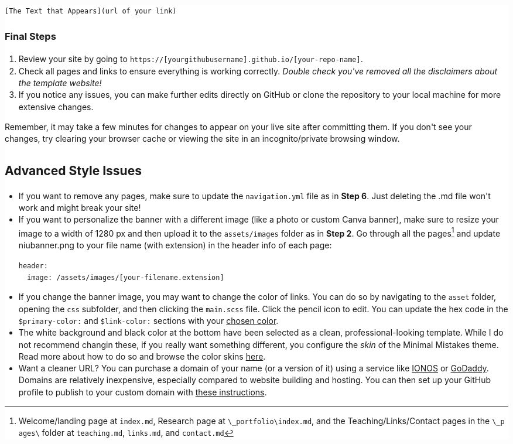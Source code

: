    ```[The Text that Appears](url of your link)```
### Final Steps

1. Review your site by going to `https://[yourgithubusername].github.io/[your-repo-name]`.
2. Check all pages and links to ensure everything is working correctly. *Double check you've removed all the disclaimers about the template website!*
3. If you notice any issues, you can make further edits directly on GitHub or clone the repository to your local machine for more extensive changes.

Remember, it may take a few minutes for changes to appear on your live site after committing them. If you don't see your changes, try clearing your browser cache or viewing the site in an incognito/private browsing window. 

## Advanced Style Issues

- If you want to remove any pages, make sure to update the `navigation.yml` file as in **Step 6**. Just deleting the .md file won't work and might break your site!
- If you want to personalize the banner with a different image (like a photo or custom Canva banner), make sure to resize your image to a width of 1280 px and then upload it to the `assets/images` folder as in **Step 2**. Go through all the pages[^3] and update niubanner.png to your file name (with extension) in the header info of each page:
  ```
  header:
    image: /assets/images/[your-filename.extension]
  ```
- If you change the banner image, you may want to change the color of links. You can do so by navigating to the `asset` folder, opening the `css` subfolder, and then clicking the `main.scss` file. Click the pencil icon to edit. You can update the hex code in the `$primary-color:` and `$link-color:` sections with your [chosen color](https://htmlcolorcodes.com/color-picker/).
- The white background and black color at the bottom have been selected as a clean, professional-looking template. While I do not recommend changin these, if you really want something different, you configure the *skin* of the Minimal Mistakes theme. Read more about how to do so and browse the color skins [here](https://mmistakes.github.io/minimal-mistakes/docs/configuration/).
- Want a cleaner URL? You can purchase a domain of your name (or a version of it) using a service like [IONOS](https://www.ionos.com/domains/com-domain) or [GoDaddy](https://www.godaddy.com/). Domains are relatively inexpensive, especially compared to website building and hosting. You can then set up your GitHub profile to publish to your custom domain with [these instructions](https://docs.github.com/en/pages/configuring-a-custom-domain-for-your-github-pages-site/managing-a-custom-domain-for-your-github-pages-site).


[^1]: The warped email image is a simple yet effective measure to protect your email address from automated scraping. Web crawlers and bots often harvest email addresses from websites for spam lists. By presenting your email as a slightly distorted image, it remains easily readable for human visitors while being much more difficult for automated systems to recognize and collect. This small step can prevent an increase in the amount of unwanted emails and spam that would come from putting up your email address directly.

[^2]: Some resources for working with Markdown are this [general cheat sheet](https://www.markdownguide.org/cheat-sheet/) and this [Markdown-Cheatsheet repo](https://github.com/lifeparticle/Markdown-Cheatsheet).

[^3]: Welcome/landing page at `index.md`, Research page at `\_portfolio\index.md`, and the Teaching/Links/Contact pages in the `\_pages\` folder at `teaching.md`, `links.md`, and `contact.md`
